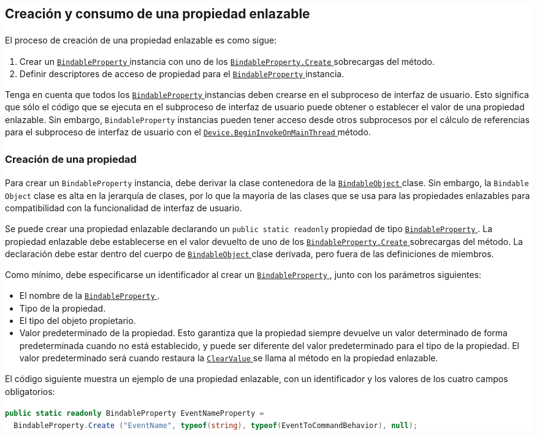 <a name="consuming-bindable-property" />

## <a name="creating-and-consuming-a-bindable-property"></a>Creación y consumo de una propiedad enlazable

El proceso de creación de una propiedad enlazable es como sigue:

1. Crear un [ `BindableProperty` ](xref:Xamarin.Forms.BindableProperty) instancia con uno de los [ `BindableProperty.Create` ](xref:Xamarin.Forms.BindableProperty.Create*) sobrecargas del método.
1. Definir descriptores de acceso de propiedad para el [ `BindableProperty` ](xref:Xamarin.Forms.BindableProperty) instancia.

Tenga en cuenta que todos los [ `BindableProperty` ](xref:Xamarin.Forms.BindableProperty) instancias deben crearse en el subproceso de interfaz de usuario. Esto significa que sólo el código que se ejecuta en el subproceso de interfaz de usuario puede obtener o establecer el valor de una propiedad enlazable. Sin embargo, `BindableProperty` instancias pueden tener acceso desde otros subprocesos por el cálculo de referencias para el subproceso de interfaz de usuario con el [ `Device.BeginInvokeOnMainThread` ](xref:Xamarin.Forms.Device.BeginInvokeOnMainThread(System.Action)) método.

### <a name="creating-a-property"></a>Creación de una propiedad

Para crear un `BindableProperty` instancia, debe derivar la clase contenedora de la [ `BindableObject` ](xref:Xamarin.Forms.BindableObject) clase. Sin embargo, la `BindableObject` clase es alta en la jerarquía de clases, por lo que la mayoría de las clases que se usa para las propiedades enlazables para compatibilidad con la funcionalidad de interfaz de usuario.

Se puede crear una propiedad enlazable declarando un `public static readonly` propiedad de tipo [ `BindableProperty` ](xref:Xamarin.Forms.BindableProperty). La propiedad enlazable debe establecerse en el valor devuelto de uno de los [ `BindableProperty.Create` ](xref:Xamarin.Forms.BindableProperty.Create(System.String,System.Type,System.Type,System.Object,Xamarin.Forms.BindingMode,Xamarin.Forms.BindableProperty.ValidateValueDelegate,Xamarin.Forms.BindableProperty.BindingPropertyChangedDelegate,Xamarin.Forms.BindableProperty.BindingPropertyChangingDelegate,Xamarin.Forms.BindableProperty.CoerceValueDelegate,Xamarin.Forms.BindableProperty.CreateDefaultValueDelegate)) sobrecargas del método. La declaración debe estar dentro del cuerpo de [ `BindableObject` ](xref:Xamarin.Forms.BindableObject) clase derivada, pero fuera de las definiciones de miembros.

Como mínimo, debe especificarse un identificador al crear un [ `BindableProperty` ](xref:Xamarin.Forms.BindableProperty), junto con los parámetros siguientes:

- El nombre de la [ `BindableProperty` ](xref:Xamarin.Forms.BindableProperty).
- Tipo de la propiedad.
- El tipo del objeto propietario.
- Valor predeterminado de la propiedad. Esto garantiza que la propiedad siempre devuelve un valor determinado de forma predeterminada cuando no está establecido, y puede ser diferente del valor predeterminado para el tipo de la propiedad. El valor predeterminado será cuando restaura la [ `ClearValue` ](xref:Xamarin.Forms.BindableObject.ClearValue(Xamarin.Forms.BindableProperty)) se llama al método en la propiedad enlazable.

El código siguiente muestra un ejemplo de una propiedad enlazable, con un identificador y los valores de los cuatro campos obligatorios:

```csharp
public static readonly BindableProperty EventNameProperty =
  BindableProperty.Create ("EventName", typeof(string), typeof(EventToCommandBehavior), null);
```
